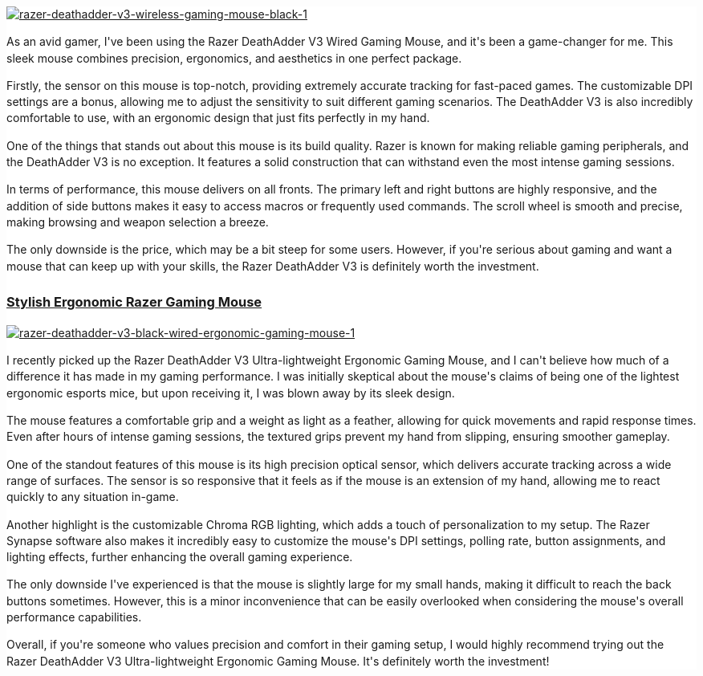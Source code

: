<div class="image"><a href="https://serp.ly/@serpgames/amazon/razer-wireless-gaming-mouse?utm_source=serpgames&utm_medium=organic&utm_campaign=website"><img alt="razer-deathadder-v3-wireless-gaming-mouse-black-1" src="https://imagedelivery.net/vy2bglCGN6hEeWOnSe2c7A/razer-deathadder-v3-wireless-gaming-mouse-black-1/w=720,h=540,fit=pad,background=black"/></a></div>

As an avid gamer, I've been using the Razer DeathAdder V3 Wired Gaming Mouse, and it's been a game-changer for me. This sleek mouse combines precision, ergonomics, and aesthetics in one perfect package. 

Firstly, the sensor on this mouse is top-notch, providing extremely accurate tracking for fast-paced games. The customizable DPI settings are a bonus, allowing me to adjust the sensitivity to suit different gaming scenarios. The DeathAdder V3 is also incredibly comfortable to use, with an ergonomic design that just fits perfectly in my hand. 

One of the things that stands out about this mouse is its build quality. Razer is known for making reliable gaming peripherals, and the DeathAdder V3 is no exception. It features a solid construction that can withstand even the most intense gaming sessions. 

In terms of performance, this mouse delivers on all fronts. The primary left and right buttons are highly responsive, and the addition of side buttons makes it easy to access macros or frequently used commands. The scroll wheel is smooth and precise, making browsing and weapon selection a breeze. 

The only downside is the price, which may be a bit steep for some users. However, if you're serious about gaming and want a mouse that can keep up with your skills, the Razer DeathAdder V3 is definitely worth the investment. 


### [Stylish Ergonomic Razer Gaming Mouse](https://serp.ly/@serpgames/amazon/razer-wireless-gaming-mouse?utm\_source=serpgames&utm\_medium=organic&utm\_campaign=website)

<div class="image"><a href="https://serp.ly/@serpgames/amazon/razer-wireless-gaming-mouse?utm_source=serpgames&utm_medium=organic&utm_campaign=website"><img alt="razer-deathadder-v3-black-wired-ergonomic-gaming-mouse-1" src="https://imagedelivery.net/vy2bglCGN6hEeWOnSe2c7A/razer-deathadder-v3-black-wired-ergonomic-gaming-mouse-1/w=720,h=540,fit=pad,background=black"/></a></div>

I recently picked up the Razer DeathAdder V3 Ultra-lightweight Ergonomic Gaming Mouse, and I can't believe how much of a difference it has made in my gaming performance. I was initially skeptical about the mouse's claims of being one of the lightest ergonomic esports mice, but upon receiving it, I was blown away by its sleek design. 

The mouse features a comfortable grip and a weight as light as a feather, allowing for quick movements and rapid response times. Even after hours of intense gaming sessions, the textured grips prevent my hand from slipping, ensuring smoother gameplay. 

One of the standout features of this mouse is its high precision optical sensor, which delivers accurate tracking across a wide range of surfaces. The sensor is so responsive that it feels as if the mouse is an extension of my hand, allowing me to react quickly to any situation in-game. 

Another highlight is the customizable Chroma RGB lighting, which adds a touch of personalization to my setup. The Razer Synapse software also makes it incredibly easy to customize the mouse's DPI settings, polling rate, button assignments, and lighting effects, further enhancing the overall gaming experience. 

The only downside I've experienced is that the mouse is slightly large for my small hands, making it difficult to reach the back buttons sometimes. However, this is a minor inconvenience that can be easily overlooked when considering the mouse's overall performance capabilities. 

Overall, if you're someone who values precision and comfort in their gaming setup, I would highly recommend trying out the Razer DeathAdder V3 Ultra-lightweight Ergonomic Gaming Mouse. It's definitely worth the investment! 
